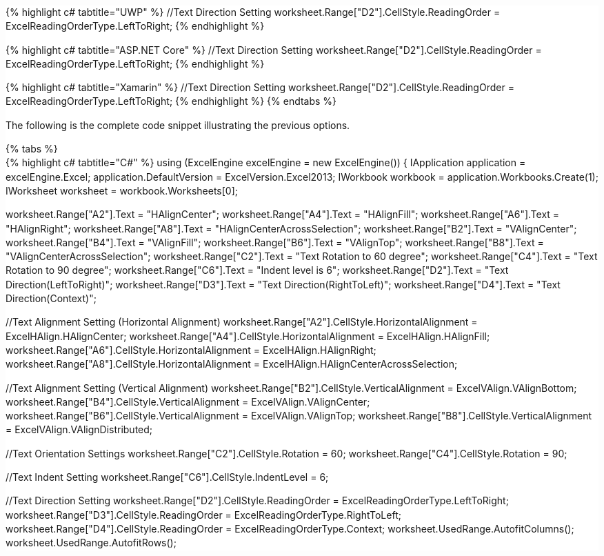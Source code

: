 {% highlight c# tabtitle="UWP" %}
//Text Direction Setting
worksheet.Range["D2"].CellStyle.ReadingOrder = ExcelReadingOrderType.LeftToRight;
{% endhighlight %}

{% highlight c# tabtitle="ASP.NET Core" %}
//Text Direction Setting
worksheet.Range["D2"].CellStyle.ReadingOrder = ExcelReadingOrderType.LeftToRight;
{% endhighlight %}

{% highlight c# tabtitle="Xamarin" %}
//Text Direction Setting
worksheet.Range["D2"].CellStyle.ReadingOrder = ExcelReadingOrderType.LeftToRight;
{% endhighlight %}
{% endtabs %}    

The following is the complete code snippet illustrating the previous options.

{% tabs %}  
{% highlight c# tabtitle="C#" %}
using (ExcelEngine excelEngine = new ExcelEngine())
{
  IApplication application = excelEngine.Excel;
  application.DefaultVersion = ExcelVersion.Excel2013;
  IWorkbook workbook = application.Workbooks.Create(1);
  IWorksheet worksheet = workbook.Worksheets[0];

  worksheet.Range["A2"].Text = "HAlignCenter";
  worksheet.Range["A4"].Text = "HAlignFill";
  worksheet.Range["A6"].Text = "HAlignRight";
  worksheet.Range["A8"].Text = "HAlignCenterAcrossSelection";
  worksheet.Range["B2"].Text = "VAlignCenter";
  worksheet.Range["B4"].Text = "VAlignFill";
  worksheet.Range["B6"].Text = "VAlignTop";
  worksheet.Range["B8"].Text = "VAlignCenterAcrossSelection";
  worksheet.Range["C2"].Text = "Text Rotation to 60 degree";
  worksheet.Range["C4"].Text = "Text Rotation to 90 degree";
  worksheet.Range["C6"].Text = "Indent level is 6";
  worksheet.Range["D2"].Text = "Text Direction(LeftToRight)";
  worksheet.Range["D3"].Text = "Text Direction(RightToLeft)";
  worksheet.Range["D4"].Text = "Text Direction(Context)";

  //Text Alignment Setting (Horizontal Alignment)
  worksheet.Range["A2"].CellStyle.HorizontalAlignment = ExcelHAlign.HAlignCenter;
  worksheet.Range["A4"].CellStyle.HorizontalAlignment = ExcelHAlign.HAlignFill;
  worksheet.Range["A6"].CellStyle.HorizontalAlignment = ExcelHAlign.HAlignRight;
  worksheet.Range["A8"].CellStyle.HorizontalAlignment = ExcelHAlign.HAlignCenterAcrossSelection;

  //Text Alignment Setting (Vertical Alignment)
  worksheet.Range["B2"].CellStyle.VerticalAlignment = ExcelVAlign.VAlignBottom;
  worksheet.Range["B4"].CellStyle.VerticalAlignment = ExcelVAlign.VAlignCenter;
  worksheet.Range["B6"].CellStyle.VerticalAlignment = ExcelVAlign.VAlignTop;
  worksheet.Range["B8"].CellStyle.VerticalAlignment = ExcelVAlign.VAlignDistributed;

  //Text Orientation Settings
  worksheet.Range["C2"].CellStyle.Rotation = 60;
  worksheet.Range["C4"].CellStyle.Rotation = 90;

  //Text Indent Setting
  worksheet.Range["C6"].CellStyle.IndentLevel = 6;

  //Text Direction Setting
  worksheet.Range["D2"].CellStyle.ReadingOrder = ExcelReadingOrderType.LeftToRight;
  worksheet.Range["D3"].CellStyle.ReadingOrder = ExcelReadingOrderType.RightToLeft;
  worksheet.Range["D4"].CellStyle.ReadingOrder = ExcelReadingOrderType.Context;
  worksheet.UsedRange.AutofitColumns();
  worksheet.UsedRange.AutofitRows();
